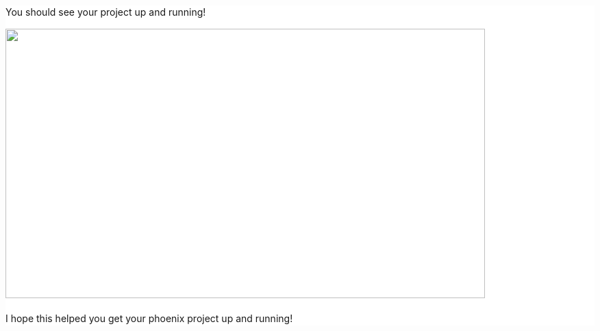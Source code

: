 You should see your project up and running!

<img alt="" class="t u v kk aj" src="https://miro.medium.com/max/1400/1*QO2ell8FtOuzWc577G8PnA.png" width="700" height="394" srcSet="https://miro.medium.com/max/552/1*QO2ell8FtOuzWc577G8PnA.png 276w, https://miro.medium.com/max/1104/1*QO2ell8FtOuzWc577G8PnA.png 552w, https://miro.medium.com/max/1280/1*QO2ell8FtOuzWc577G8PnA.png 640w, https://miro.medium.com/max/1400/1*QO2ell8FtOuzWc577G8PnA.png 700w" sizes="700px" role="presentation"/>

I hope this helped you get your phoenix project up and running!